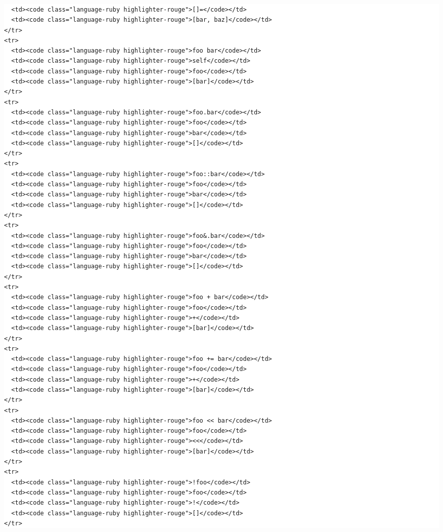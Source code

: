       <td><code class="language-ruby highlighter-rouge">[]=</code></td>
      <td><code class="language-ruby highlighter-rouge">[bar, baz]</code></td>
    </tr>
    <tr>
      <td><code class="language-ruby highlighter-rouge">foo bar</code></td>
      <td><code class="language-ruby highlighter-rouge">self</code></td>
      <td><code class="language-ruby highlighter-rouge">foo</code></td>
      <td><code class="language-ruby highlighter-rouge">[bar]</code></td>
    </tr>
    <tr>
      <td><code class="language-ruby highlighter-rouge">foo.bar</code></td>
      <td><code class="language-ruby highlighter-rouge">foo</code></td>
      <td><code class="language-ruby highlighter-rouge">bar</code></td>
      <td><code class="language-ruby highlighter-rouge">[]</code></td>
    </tr>
    <tr>
      <td><code class="language-ruby highlighter-rouge">foo::bar</code></td>
      <td><code class="language-ruby highlighter-rouge">foo</code></td>
      <td><code class="language-ruby highlighter-rouge">bar</code></td>
      <td><code class="language-ruby highlighter-rouge">[]</code></td>
    </tr>
    <tr>
      <td><code class="language-ruby highlighter-rouge">foo&.bar</code></td>
      <td><code class="language-ruby highlighter-rouge">foo</code></td>
      <td><code class="language-ruby highlighter-rouge">bar</code></td>
      <td><code class="language-ruby highlighter-rouge">[]</code></td>
    </tr>
    <tr>
      <td><code class="language-ruby highlighter-rouge">foo + bar</code></td>
      <td><code class="language-ruby highlighter-rouge">foo</code></td>
      <td><code class="language-ruby highlighter-rouge">+</code></td>
      <td><code class="language-ruby highlighter-rouge">[bar]</code></td>
    </tr>
    <tr>
      <td><code class="language-ruby highlighter-rouge">foo += bar</code></td>
      <td><code class="language-ruby highlighter-rouge">foo</code></td>
      <td><code class="language-ruby highlighter-rouge">+</code></td>
      <td><code class="language-ruby highlighter-rouge">[bar]</code></td>
    </tr>
    <tr>
      <td><code class="language-ruby highlighter-rouge">foo << bar</code></td>
      <td><code class="language-ruby highlighter-rouge">foo</code></td>
      <td><code class="language-ruby highlighter-rouge"><<</code></td>
      <td><code class="language-ruby highlighter-rouge">[bar]</code></td>
    </tr>
    <tr>
      <td><code class="language-ruby highlighter-rouge">!foo</code></td>
      <td><code class="language-ruby highlighter-rouge">foo</code></td>
      <td><code class="language-ruby highlighter-rouge">!</code></td>
      <td><code class="language-ruby highlighter-rouge">[]</code></td>
    </tr>
  </tbody>
</table>


[^1]: Because the `send` instruction is so prevalent, there are many specializations of it. We'll talk about all of those in the next post. In the meantime, we'll pretend we've turned off all optimizations.
[^2]: In CRuby you can find an attribute pragma in `insns.def` called `handles_sp` that indicates whether an instruction handles the stack pointer itself versus the default behavior. This attribute defaults to `true` if the instruction can have an instruction sequence as an operand, like the `send` instruction.
[^3]: There are myriad inline caches and fast paths that can be taken here to optimize method lookup, but we're ignoring those for the purposes of this post. The implementation of those alone could be an entire other series.
[^4]: In YARV, the method type corresponds to the `rb_method_type_t` enum.